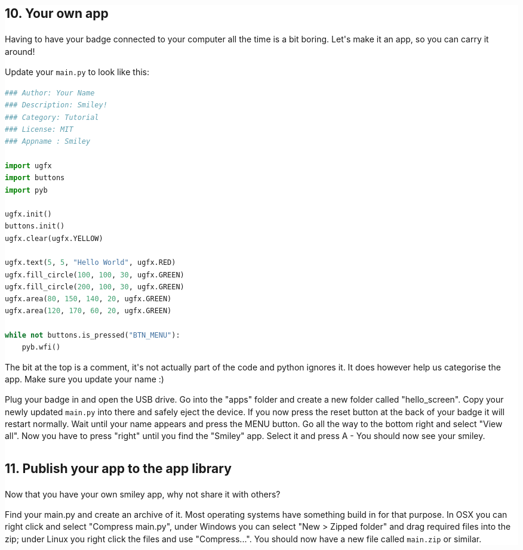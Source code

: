 ## 10. Your own app

Having to have your badge connected to your computer all the time is a
bit boring. Let's make it an app, so you can carry it around!

Update your `main.py` to look like this:

``` python
### Author: Your Name
### Description: Smiley!
### Category: Tutorial
### License: MIT
### Appname : Smiley

import ugfx
import buttons
import pyb

ugfx.init()
buttons.init()
ugfx.clear(ugfx.YELLOW)

ugfx.text(5, 5, "Hello World", ugfx.RED)
ugfx.fill_circle(100, 100, 30, ugfx.GREEN)
ugfx.fill_circle(200, 100, 30, ugfx.GREEN)
ugfx.area(80, 150, 140, 20, ugfx.GREEN)
ugfx.area(120, 170, 60, 20, ugfx.GREEN)

while not buttons.is_pressed("BTN_MENU"):
    pyb.wfi()
```

The bit at the top is a comment, it's not actually part of the code and
python ignores it. It does however help us categorise the app. Make sure
you update your name :)

Plug your badge in and open the USB drive. Go into the "apps" folder and
create a new folder called "hello_screen". Copy your newly updated
`main.py` into there and safely eject the device. If you now press the
reset button at the back of your badge it will restart normally. Wait
until your name appears and press the MENU button. Go all the way to the
bottom right and select "View all". Now you have to press "right" until
you find the "Smiley" app. Select it and press A - You should now see
your smiley.

## 11. Publish your app to the app library

Now that you have your own smiley app, why not share it with others?

Find your main.py and create an archive of it. Most operating systems
have something build in for that purpose. In OSX you can right click and
select "Compress main.py", under Windows you can select "New \> Zipped
folder" and drag required files into the zip; under Linux you right
click the files and use "Compress...". You should now have a new file
called `main.zip` or similar.
